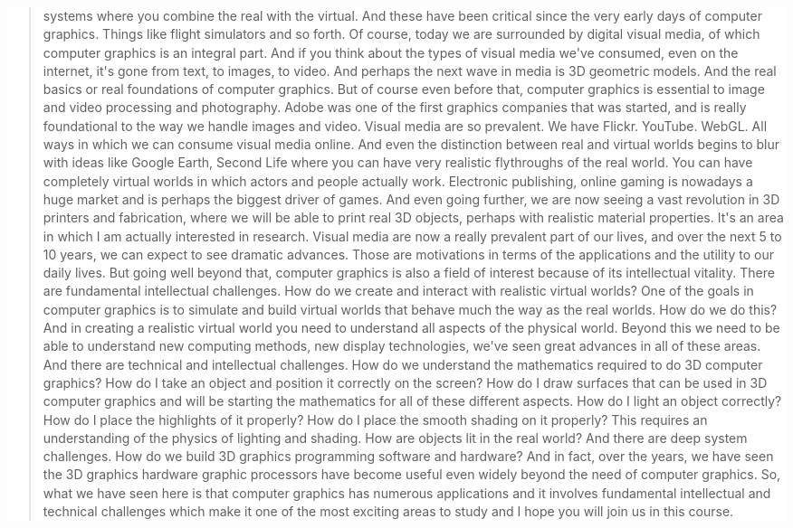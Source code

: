 > systems where you combine the real with the virtual. And these have
> been critical since the very early days of computer graphics. Things
> like flight simulators and so forth. Of course, today we are
> surrounded by digital visual media, of which computer graphics is an
> integral part. And if you think about the types of visual media we've
> consumed, even on the internet, it's gone from text, to images, to
> video. And perhaps the next wave in media is 3D geometric models. And
> the real basics or real foundations of computer graphics. But of
> course even before that, computer graphics is essential to image and
> video processing and photography. Adobe was one of the first graphics
> companies that was started, and is really foundational to the way we
> handle images and video. Visual media are so prevalent. We have
> Flickr. YouTube. WebGL. All ways in which we can consume visual media
> online. And even the distinction between real and virtual worlds
> begins to blur with ideas like Google Earth, Second Life where you can
> have very realistic flythroughs of the real world. You can have
> completely virtual worlds in which actors and people actually work.
> Electronic publishing, online gaming is nowadays a huge market and is
> perhaps the biggest driver of games. And even going further, we are
> now seeing a vast revolution in 3D printers and fabrication, where we
> will be able to print real 3D objects, perhaps with realistic material
> properties. It's an area in which I am actually interested in
> research. Visual media are now a really prevalent part of our lives,
> and over the next 5 to 10 years, we can expect to see dramatic
> advances. Those are motivations in terms of the applications and the
> utility to our daily lives. But going well beyond that, computer
> graphics is also a field of interest because of its intellectual
> vitality. There are fundamental intellectual challenges. How do we
> create and interact with realistic virtual worlds? One of the goals in
> computer graphics is to simulate and build virtual worlds that behave
> much the way as the real worlds. How do we do this? And in creating a
> realistic virtual world you need to understand all aspects of the
> physical world. Beyond this we need to be able to understand new
> computing methods, new display technologies, we've seen great advances
> in all of these areas. And there are technical and intellectual
> challenges. How do we understand the mathematics required to do 3D
> computer graphics? How do I take an object and position it correctly
> on the screen? How do I draw surfaces that can be used in 3D computer
> graphics and will be starting the mathematics for all of these
> different aspects. How do I light an object correctly? How do I place
> the highlights of it properly? How do I place the smooth shading on it
> properly? This requires an understanding of the physics of lighting
> and shading. How are objects lit in the real world? And there are deep
> system challenges. How do we build 3D graphics programming software
> and hardware? And in fact, over the years, we have seen the 3D
> graphics hardware graphic processors have become useful even widely
> beyond the need of computer graphics. So, what we have seen here is
> that computer graphics has numerous applications and it involves
> fundamental intellectual and technical challenges which make it one of
> the most exciting areas to study and I hope you will join us in this
> course.
